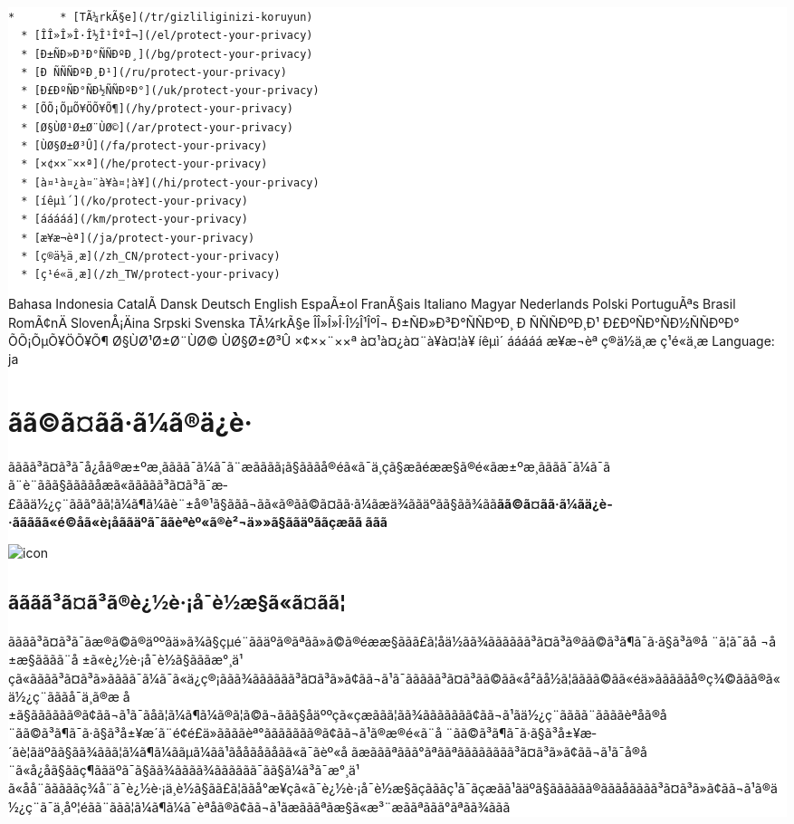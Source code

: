     *       * [TÃ¼rkÃ§e](/tr/gizliliginizi-koruyun)
      * [ÎÎ»Î»Î·Î½Î¹ÎºÎ¬](/el/protect-your-privacy)
      * [Ð±ÑÐ»Ð³Ð°ÑÑÐºÐ¸](/bg/protect-your-privacy)
      * [Ð ÑÑÑÐºÐ¸Ð¹](/ru/protect-your-privacy)
      * [Ð£ÐºÑÐ°ÑÐ½ÑÑÐºÐ°](/uk/protect-your-privacy)
      * [ÕÕ¡ÕµÕ¥ÖÕ¥Õ¶](/hy/protect-your-privacy)
      * [Ø§ÙØ¹Ø±Ø¨ÙØ©](/ar/protect-your-privacy)
      * [ÙØ§Ø±Ø³Û](/fa/protect-your-privacy)
      * [×¢××¨××ª](/he/protect-your-privacy)
      * [à¤¹à¤¿à¤¨à¥à¤¦à¥](/hi/protect-your-privacy)
      * [íêµ­ì´](/ko/protect-your-privacy)
      * [ááááá](/km/protect-your-privacy)
      * [æ¥æ¬èª](/ja/protect-your-privacy)
      * [ç®ä½ä¸­æ](/zh_CN/protect-your-privacy)
      * [ç¹é«ä¸­æ](/zh_TW/protect-your-privacy)

Bahasa Indonesia CatalÃ  Dansk Deutsch English EspaÃ±ol FranÃ§ais Italiano
Magyar Nederlands Polski PortuguÃªs Brasil RomÃ¢nÄ SlovenÅ¡Äina Srpski
Svenska TÃ¼rkÃ§e ÎÎ»Î»Î·Î½Î¹ÎºÎ¬ Ð±ÑÐ»Ð³Ð°ÑÑÐºÐ¸ Ð ÑÑÑÐºÐ¸Ð¹
Ð£ÐºÑÐ°ÑÐ½ÑÑÐºÐ° ÕÕ¡ÕµÕ¥ÖÕ¥Õ¶ Ø§ÙØ¹Ø±Ø¨ÙØ© ÙØ§Ø±Ø³Û ×¢××¨××ª
à¤¹à¤¿à¤¨à¥à¤¦à¥ íêµ­ì´ ááááá æ¥æ¬èª ç®ä½ä¸­æ
ç¹é«ä¸­æ Language: ja

# ãã©ã¤ãã·ã¼ã®ä¿è­·

ãããã³ã¤ã³ã¯å¿åã®æ±ºæ¸ãããã¯ã¼ã¯ã¨æãããã¡ã§ãããå®éã«ã¯ä¸çã§æãéææ§ã®é«ãæ±ºæ¸ãããã¯ã¼ã¯ã
ã¨è¨ããã§ããããåæã«ããããã³ã¤ã³ã¯æ­£ããä½¿ç¨ããã°ãã¦ã¼ã¶ã¼ãè¨±å®¹ã§ããã¬ãã«ã®ãã©ã¤ãã·ã¼ãæä¾ããäºãã§ãã¾ãã**ãã©ã¤ãã·ã¼ãä¿è­·ããããã«é©åã«è¡åããäºã¯ããèªèº«ã®è²¬ä»»ã§ããäºããçæãã
ããã**

![icon](/img/icons/traceability.svg?1716491272)

## ãããã³ã¤ã³ã®è¿½è·¡å¯è½æ§ã«ã¤ãã¦

ãããã³ã¤ã³ã¯ãæ®ã©ã®äººãä»ã¾ã§çµé¨ããäºã®ãªãã»ã©ã®éææ§ããã£ã¦åä½ãã¾ãããããã³ã¤ã³ã®ãã©ã³ã¶ã¯ã·ã§ã³ã®å
¨ã¦ã¯ãå ¬å ±æ§ãããã¨å ±ã«è¿½è·¡å¯è½ã§ãããæ°¸ä¹
çã«ãããã³ã¤ã³ã»ãããã¯ã¼ã¯ã«ä¿ç®¡ããã¾ãããããã³ã¤ã³ã»ã¢ãã¬ã¹ã¯ããããã³ã¤ã³ãã©ãã«å²ãå½ã¦ãããã©ãã«éä»ãããããå®ç¾©ããã®ã«ä½¿ç¨ãããå¯ä¸ã®æ
å
±ã§ãããããã®ã¢ãã¬ã¹ã¯ãåã¦ã¼ã¶ã¼ã®ã¦ã©ã¬ããã§åäººçã«çæããã¦ãã¾ããããããã¢ãã¬ã¹ãä½¿ç¨ãããã¨ããããèªåã®å
¨ãã©ã³ã¶ã¯ã·ã§ã³å±¥æ­´ã¨é¢é£ä»ããããèª°ããããããã®ã¢ãã¬ã¹ã®æ®é«ã¨å
¨ãã©ã³ã¶ã¯ã·ã§ã³å±¥æ­´ãè¦ãäºãã§ãã¾ããã¦ã¼ã¶ã¼ããµã¼ãã¹ãååãåãåãã«ã¯ãèº«å
ãæãããªããã°ãªããªãããããããã³ã¤ã³ã»ã¢ãã¬ã¹ã¯å®å
¨ã«å¿åã§ããç¶ããäºã¯ã§ãã¾ãããã¾ãããã­ãã¯ãã§ã¼ã³ã¯æ°¸ä¹
ã«å­å¨ãããããç¾å¨ã¯è¿½è·¡ä¸è½ã§ãã£ã¦ããå°æ¥çã«ã¯è¿½è·¡å¯è½æ§ãçãããç¹ã¯ãçæãã¹ãäºã§ãããããã®ãããåãããã³ã¤ã³ã»ã¢ãã¬ã¹ã®ä½¿ç¨ã¯ä¸åº¦éãã¨ããã¦ã¼ã¶ã¼ã¯èªåã®ã¢ãã¬ã¹ãæãããªãæ§ã«æ³¨æããªããã°ãªãã¾ããã
